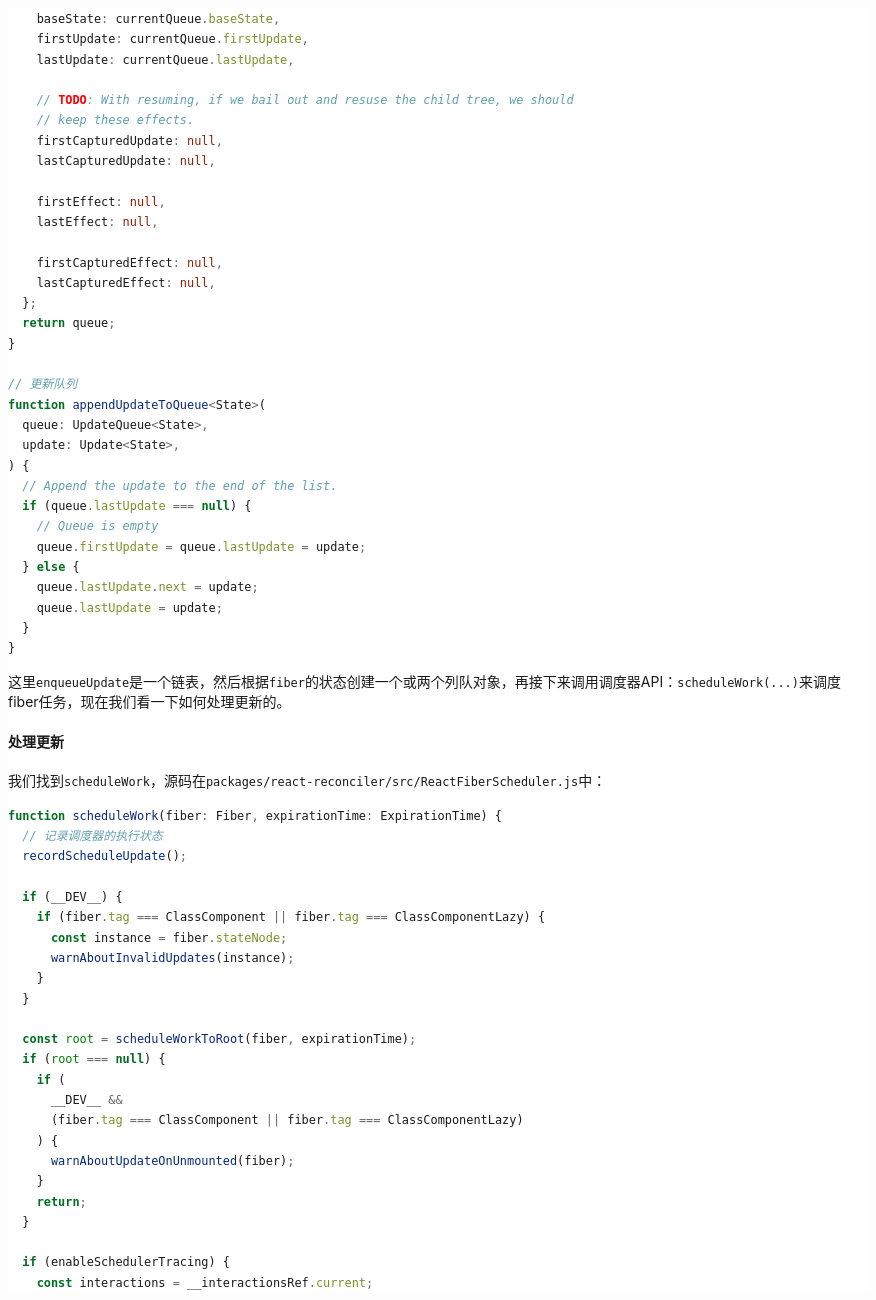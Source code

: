 ``` typescript
    baseState: currentQueue.baseState,
    firstUpdate: currentQueue.firstUpdate,
    lastUpdate: currentQueue.lastUpdate,

    // TODO: With resuming, if we bail out and resuse the child tree, we should
    // keep these effects.
    firstCapturedUpdate: null,
    lastCapturedUpdate: null,

    firstEffect: null,
    lastEffect: null,

    firstCapturedEffect: null,
    lastCapturedEffect: null,
  };
  return queue;
}

// 更新队列
function appendUpdateToQueue<State>(
  queue: UpdateQueue<State>,
  update: Update<State>,
) {
  // Append the update to the end of the list.
  if (queue.lastUpdate === null) {
    // Queue is empty
    queue.firstUpdate = queue.lastUpdate = update;
  } else {
    queue.lastUpdate.next = update;
    queue.lastUpdate = update;
  }
}
```
这里`enqueueUpdate`是一个链表，然后根据`fiber`的状态创建一个或两个列队对象，再接下来调用调度器API：`scheduleWork(...)`来调度fiber任务，现在我们看一下如何处理更新的。

#### 处理更新
我们找到`scheduleWork`，源码在`packages/react-reconciler/src/ReactFiberScheduler.js`中：
``` typescript
function scheduleWork(fiber: Fiber, expirationTime: ExpirationTime) {
  // 记录调度器的执行状态
  recordScheduleUpdate();

  if (__DEV__) {
    if (fiber.tag === ClassComponent || fiber.tag === ClassComponentLazy) {
      const instance = fiber.stateNode;
      warnAboutInvalidUpdates(instance);
    }
  }

  const root = scheduleWorkToRoot(fiber, expirationTime);
  if (root === null) {
    if (
      __DEV__ &&
      (fiber.tag === ClassComponent || fiber.tag === ClassComponentLazy)
    ) {
      warnAboutUpdateOnUnmounted(fiber);
    }
    return;
  }

  if (enableSchedulerTracing) {
    const interactions = __interactionsRef.current;
```